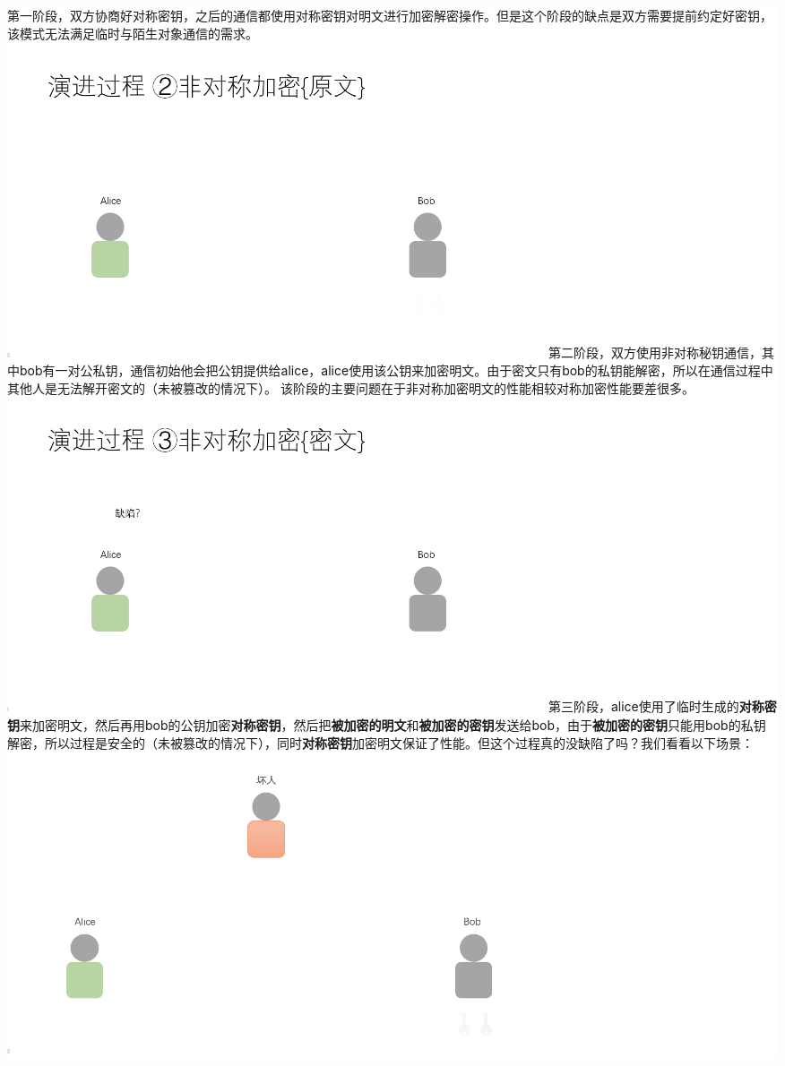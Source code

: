 第一阶段，双方协商好对称密钥，之后的通信都使用对称密钥对明文进行加密解密操作。但是这个阶段的缺点是双方需要提前约定好密钥，该模式无法满足临时与陌生对象通信的需求。

![](/images/演进过程2.gif)
第二阶段，双方使用非对称秘钥通信，其中bob有一对公私钥，通信初始他会把公钥提供给alice，alice使用该公钥来加密明文。由于密文只有bob的私钥能解密，所以在通信过程中其他人是无法解开密文的（未被篡改的情况下）。
该阶段的主要问题在于非对称加密明文的性能相较对称加密性能要差很多。

![](/images/演进过程3.gif)
第三阶段，alice使用了临时生成的**对称密钥**来加密明文，然后再用bob的公钥加密**对称密钥**，然后把**被加密的明文**和**被加密的密钥**发送给bob，由于**被加密的密钥**只能用bob的私钥解密，所以过程是安全的（未被篡改的情况下），同时**对称密钥**加密明文保证了性能。但这个过程真的没缺陷了吗？我们看看以下场景：
![](/images/演进过程3-缺陷.gif)